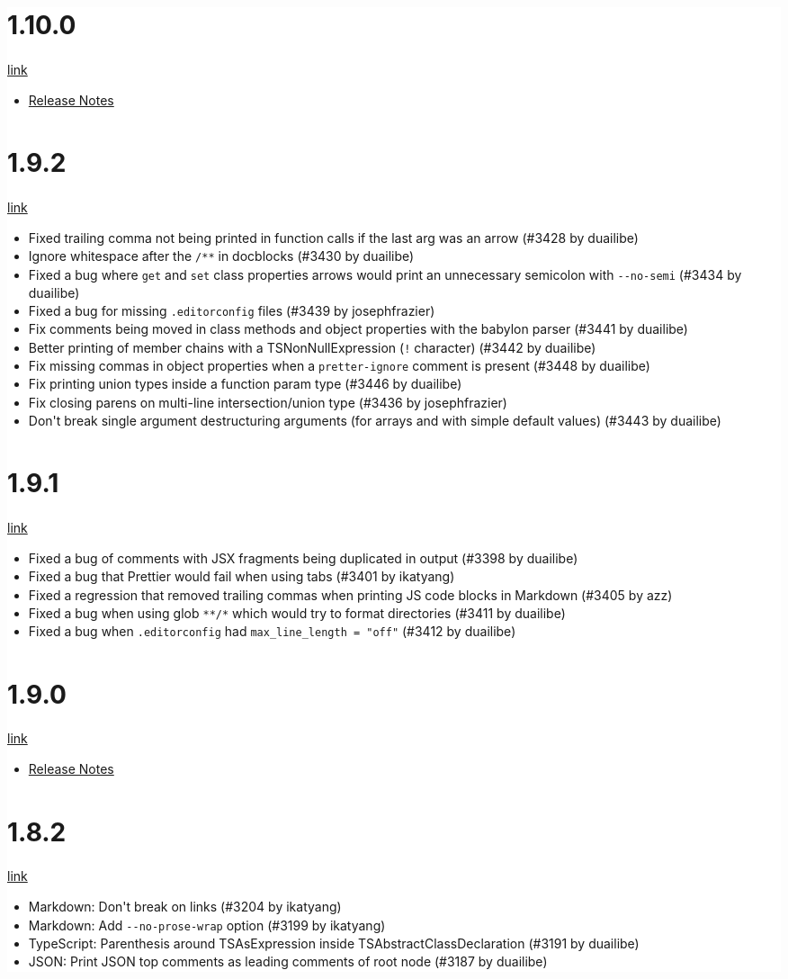 # 1.10.0

[link](https://github.com/prettier/prettier/compare/1.9.2...1.10.0)

* [Release Notes](https://prettier.io/blog/2018/01/10/1.10.0.html)

# 1.9.2

[link](https://github.com/prettier/prettier/compare/1.9.1...1.9.2)

* Fixed trailing comma not being printed in function calls if the last arg was an arrow (#3428 by duailibe)
* Ignore whitespace after the `/**` in docblocks (#3430 by duailibe)
* Fixed a bug where `get` and `set` class properties arrows would print an unnecessary semicolon with `--no-semi` (#3434 by duailibe)
* Fixed a bug for missing `.editorconfig` files (#3439 by josephfrazier)
* Fix comments being moved in class methods and object properties with the babylon parser (#3441 by duailibe)
* Better printing of member chains with a TSNonNullExpression (`!` character) (#3442 by duailibe)
* Fix missing commas in object properties when a `pretter-ignore` comment is present (#3448 by duailibe)
* Fix printing union types inside a function param type (#3446 by duailibe)
* Fix closing parens on multi-line intersection/union type (#3436 by josephfrazier)
* Don't break single argument destructuring arguments (for arrays and with simple default values) (#3443 by duailibe)

# 1.9.1

[link](https://github.com/prettier/prettier/compare/1.9.0...1.9.1)

* Fixed a bug of comments with JSX fragments being duplicated in output (#3398 by duailibe)
* Fixed a bug that Prettier would fail when using tabs (#3401 by ikatyang)
* Fixed a regression that removed trailing commas when printing JS code blocks in Markdown (#3405 by azz)
* Fixed a bug when using glob `**/*` which would try to format directories (#3411 by duailibe)
* Fixed a bug when `.editorconfig` had `max_line_length = "off"` (#3412 by duailibe)

# 1.9.0

[link](https://github.com/prettier/prettier/compare/1.8.2...1.9.0)

* [Release Notes](https://prettier.io/blog/2017/12/05/1.9.0.html)

# 1.8.2

[link](https://github.com/prettier/prettier/compare/1.8.1...1.8.2)

* Markdown: Don't break on links (#3204 by ikatyang)
* Markdown: Add `--no-prose-wrap` option (#3199 by ikatyang)
* TypeScript: Parenthesis around TSAsExpression inside TSAbstractClassDeclaration (#3191 by duailibe)
* JSON: Print JSON top comments as leading comments of root node (#3187 by duailibe)
